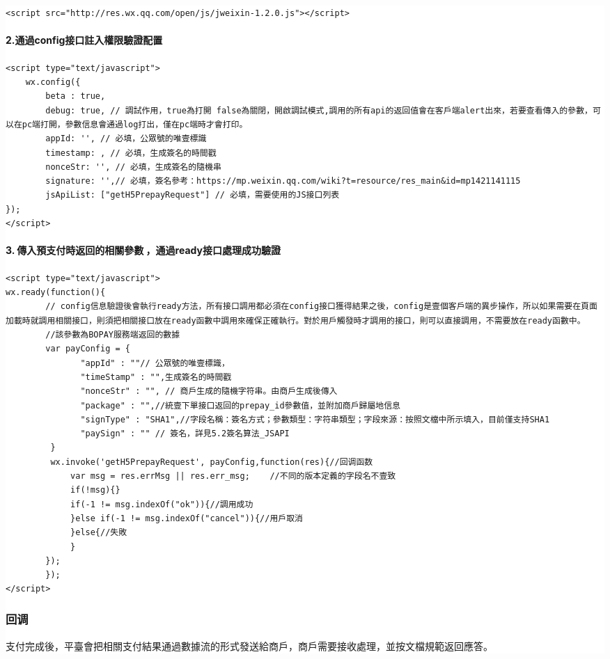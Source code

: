 ```
<script src="http://res.wx.qq.com/open/js/jweixin-1.2.0.js"></script>
```

#### 2.通過config接口註入權限驗證配置

```
<script type="text/javascript">
	wx.config({
        beta : true,
	    debug: true, // 調試作用，true為打開 false為關閉，開啟調試模式,調用的所有api的返回值會在客戶端alert出來，若要查看傳入的參數，可以在pc端打開，參數信息會通過log打出，僅在pc端時才會打印。
	    appId: '', // 必填，公眾號的唯壹標識
	    timestamp: , // 必填，生成簽名的時間戳
	    nonceStr: '', // 必填，生成簽名的隨機串
	    signature: '',// 必填，簽名參考：https://mp.weixin.qq.com/wiki?t=resource/res_main&id=mp1421141115
	    jsApiList: ["getH5PrepayRequest"] // 必填，需要使用的JS接口列表
});
</script>
```

#### 3. 傳入預支付時返回的相關參數 ，通過ready接口處理成功驗證

```
<script type="text/javascript">
wx.ready(function(){
	    // config信息驗證後會執行ready方法，所有接口調用都必須在config接口獲得結果之後，config是壹個客戶端的異步操作，所以如果需要在頁面加載時就調用相關接口，則須把相關接口放在ready函數中調用來確保正確執行。對於用戶觸發時才調用的接口，則可以直接調用，不需要放在ready函數中。
	    //該參數為BOPAY服務端返回的數據
	    var payConfig = {
               "appId" : ""// 公眾號的唯壹標識，
               "timeStamp" : "",生成簽名的時間戳
               "nonceStr" : "", // 商戶生成的隨機字符串。由商戶生成後傳入
               "package" : "",//統壹下單接口返回的prepay_id參數值，並附加商戶歸屬地信息
               "signType" : "SHA1",//字段名稱：簽名方式；參數類型：字符串類型；字段來源：按照文檔中所示填入，目前僅支持SHA1
               "paySign" : "" // 簽名，詳見5.2簽名算法_JSAPI
         }
	     wx.invoke('getH5PrepayRequest', payConfig,function(res){//回调函数
             var msg = res.errMsg || res.err_msg;    //不同的版本定義的字段名不壹致
             if(!msg){}
             if(-1 != msg.indexOf("ok")){//調用成功
             }else if(-1 != msg.indexOf("cancel")){//用戶取消        
             }else{//失敗         
             }
        });
	    });
</script>

```

### 回调

支付完成後，平臺會把相關支付結果通過數據流的形式發送給商戶，商戶需要接收處理，並按文檔規範返回應答。
